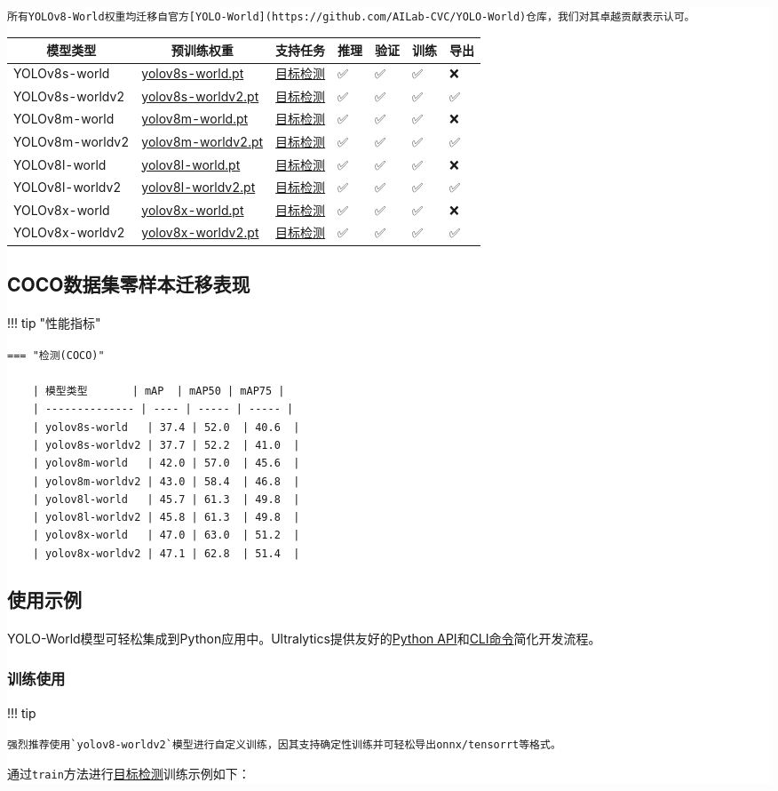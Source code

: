     所有YOLOv8-World权重均迁移自官方[YOLO-World](https://github.com/AILab-CVC/YOLO-World)仓库，我们对其卓越贡献表示认可。

| 模型类型       | 预训练权重                                                                                             | 支持任务                           | 推理 | 验证 | 训练 | 导出 |
| -------------- | ----------------------------------------------------------------------------------------------------- | --------------------------------- | ---- | ---- | ---- | ---- |
| YOLOv8s-world   | [yolov8s-world.pt](https://github.com/ultralytics/assets/releases/download/v8.3.0/yolov8s-world.pt)   | [目标检测](../tasks/detect.md)    | ✅   | ✅   | ✅   | ❌   |
| YOLOv8s-worldv2 | [yolov8s-worldv2.pt](https://github.com/ultralytics/assets/releases/download/v8.3.0/yolov8s-worldv2.pt) | [目标检测](../tasks/detect.md)    | ✅   | ✅   | ✅   | ✅   |
| YOLOv8m-world   | [yolov8m-world.pt](https://github.com/ultralytics/assets/releases/download/v8.3.0/yolov8m-world.pt)   | [目标检测](../tasks/detect.md)    | ✅   | ✅   | ✅   | ❌   |
| YOLOv8m-worldv2 | [yolov8m-worldv2.pt](https://github.com/ultralytics/assets/releases/download/v8.3.0/yolov8m-worldv2.pt) | [目标检测](../tasks/detect.md)    | ✅   | ✅   | ✅   | ✅   |
| YOLOv8l-world   | [yolov8l-world.pt](https://github.com/ultralytics/assets/releases/download/v8.3.0/yolov8l-world.pt)   | [目标检测](../tasks/detect.md)    | ✅   | ✅   | ✅   | ❌   |
| YOLOv8l-worldv2 | [yolov8l-worldv2.pt](https://github.com/ultralytics/assets/releases/download/v8.3.0/yolov8l-worldv2.pt) | [目标检测](../tasks/detect.md)    | ✅   | ✅   | ✅   | ✅   |
| YOLOv8x-world   | [yolov8x-world.pt](https://github.com/ultralytics/assets/releases/download/v8.3.0/yolov8x-world.pt)   | [目标检测](../tasks/detect.md)    | ✅   | ✅   | ✅   | ❌   |
| YOLOv8x-worldv2 | [yolov8x-worldv2.pt](https://github.com/ultralytics/assets/releases/download/v8.3.0/yolov8x-worldv2.pt) | [目标检测](../tasks/detect.md)    | ✅   | ✅   | ✅   | ✅   |

## COCO数据集零样本迁移表现

!!! tip "性能指标"

    === "检测(COCO)"

        | 模型类型       | mAP  | mAP50 | mAP75 |
        | -------------- | ---- | ----- | ----- |
        | yolov8s-world   | 37.4 | 52.0  | 40.6  |
        | yolov8s-worldv2 | 37.7 | 52.2  | 41.0  |
        | yolov8m-world   | 42.0 | 57.0  | 45.6  |
        | yolov8m-worldv2 | 43.0 | 58.4  | 46.8  |
        | yolov8l-world   | 45.7 | 61.3  | 49.8  |
        | yolov8l-worldv2 | 45.8 | 61.3  | 49.8  |
        | yolov8x-world   | 47.0 | 63.0  | 51.2  |
        | yolov8x-worldv2 | 47.1 | 62.8  | 51.4  |

## 使用示例

YOLO-World模型可轻松集成到Python应用中。Ultralytics提供友好的[Python API](../usage/python.md)和[CLI命令](../usage/cli.md)简化开发流程。

### 训练使用

!!! tip

    强烈推荐使用`yolov8-worldv2`模型进行自定义训练，因其支持确定性训练并可轻松导出onnx/tensorrt等格式。

通过`train`方法进行[目标检测](https://www.ultralytics.com/glossary/object-detection)训练示例如下：
